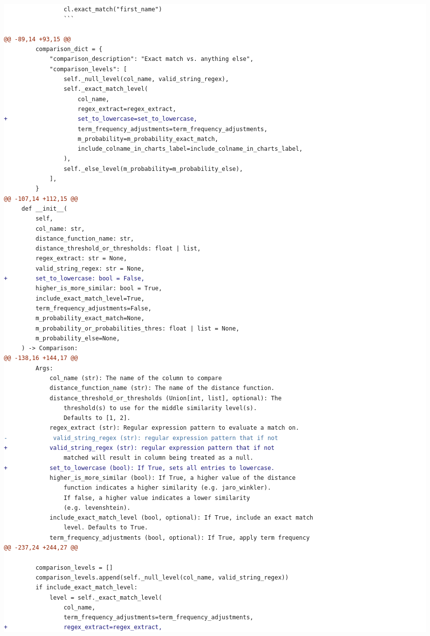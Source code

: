 ```diff
                 cl.exact_match("first_name")
                 ```
 
@@ -89,14 +93,15 @@
         comparison_dict = {
             "comparison_description": "Exact match vs. anything else",
             "comparison_levels": [
                 self._null_level(col_name, valid_string_regex),
                 self._exact_match_level(
                     col_name,
                     regex_extract=regex_extract,
+                    set_to_lowercase=set_to_lowercase,
                     term_frequency_adjustments=term_frequency_adjustments,
                     m_probability=m_probability_exact_match,
                     include_colname_in_charts_label=include_colname_in_charts_label,
                 ),
                 self._else_level(m_probability=m_probability_else),
             ],
         }
@@ -107,14 +112,15 @@
     def __init__(
         self,
         col_name: str,
         distance_function_name: str,
         distance_threshold_or_thresholds: float | list,
         regex_extract: str = None,
         valid_string_regex: str = None,
+        set_to_lowercase: bool = False,
         higher_is_more_similar: bool = True,
         include_exact_match_level=True,
         term_frequency_adjustments=False,
         m_probability_exact_match=None,
         m_probability_or_probabilities_thres: float | list = None,
         m_probability_else=None,
     ) -> Comparison:
@@ -138,16 +144,17 @@
         Args:
             col_name (str): The name of the column to compare
             distance_function_name (str): The name of the distance function.
             distance_threshold_or_thresholds (Union[int, list], optional): The
                 threshold(s) to use for the middle similarity level(s).
                 Defaults to [1, 2].
             regex_extract (str): Regular expression pattern to evaluate a match on.
-             valid_string_regex (str): regular expression pattern that if not
+            valid_string_regex (str): regular expression pattern that if not
                 matched will result in column being treated as a null.
+            set_to_lowercase (bool): If True, sets all entries to lowercase.
             higher_is_more_similar (bool): If True, a higher value of the distance
                 function indicates a higher similarity (e.g. jaro_winkler).
                 If false, a higher value indicates a lower similarity
                 (e.g. levenshtein).
             include_exact_match_level (bool, optional): If True, include an exact match
                 level. Defaults to True.
             term_frequency_adjustments (bool, optional): If True, apply term frequency
@@ -237,24 +244,27 @@
 
         comparison_levels = []
         comparison_levels.append(self._null_level(col_name, valid_string_regex))
         if include_exact_match_level:
             level = self._exact_match_level(
                 col_name,
                 term_frequency_adjustments=term_frequency_adjustments,
+                regex_extract=regex_extract,
```